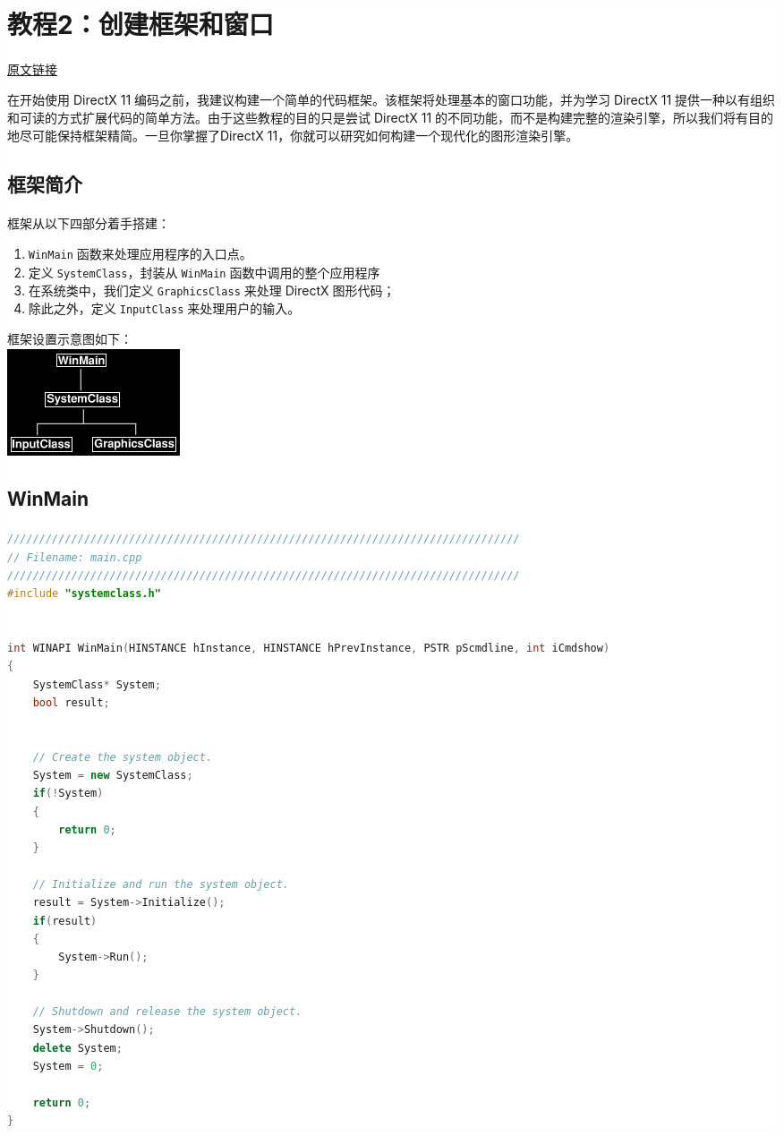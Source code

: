 # 教程2：创建框架和窗口

[原文链接](http://www.rastertek.com/dx11s2tut02.html)

在开始使用 DirectX 11 编码之前，我建议构建一个简单的代码框架。该框架将处理基本的窗口功能，并为学习 DirectX 11 提供一种以有组织和可读的方式扩展代码的简单方法。由于这些教程的目的只是尝试 DirectX 11 的不同功能，而不是构建完整的渲染引擎，所以我们将有目的地尽可能保持框架精简。一旦你掌握了DirectX 11，你就可以研究如何构建一个现代化的图形渲染引擎。

## 框架简介

框架从以下四部分着手搭建：
1. `WinMain` 函数来处理应用程序的入口点。
2. 定义 `SystemClass`，封装从 `WinMain` 函数中调用的整个应用程序
3. 在系统类中，我们定义 `GraphicsClass` 来处理 DirectX 图形代码；
4. 除此之外，定义 `InputClass` 来处理用户的输入。

框架设置示意图如下：  
![框架示意图](img/tutorial_2_1.gif)

## WinMain

```cpp
////////////////////////////////////////////////////////////////////////////////
// Filename: main.cpp
////////////////////////////////////////////////////////////////////////////////
#include "systemclass.h"


int WINAPI WinMain(HINSTANCE hInstance, HINSTANCE hPrevInstance, PSTR pScmdline, int iCmdshow)
{
	SystemClass* System;
	bool result;
	
	
	// Create the system object.
	System = new SystemClass;
	if(!System)
	{
		return 0;
	}

	// Initialize and run the system object.
	result = System->Initialize();
	if(result)
	{
		System->Run();
	}

	// Shutdown and release the system object.
	System->Shutdown();
	delete System;
	System = 0;

	return 0;
}
```
